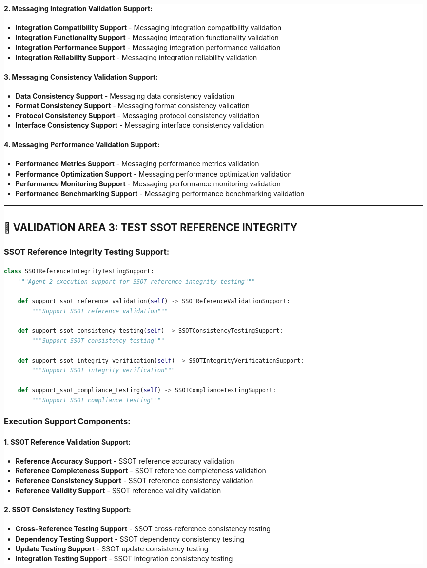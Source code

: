 #### **2. Messaging Integration Validation Support:**
- **Integration Compatibility Support** - Messaging integration compatibility validation
- **Integration Functionality Support** - Messaging integration functionality validation
- **Integration Performance Support** - Messaging integration performance validation
- **Integration Reliability Support** - Messaging integration reliability validation

#### **3. Messaging Consistency Validation Support:**
- **Data Consistency Support** - Messaging data consistency validation
- **Format Consistency Support** - Messaging format consistency validation
- **Protocol Consistency Support** - Messaging protocol consistency validation
- **Interface Consistency Support** - Messaging interface consistency validation

#### **4. Messaging Performance Validation Support:**
- **Performance Metrics Support** - Messaging performance metrics validation
- **Performance Optimization Support** - Messaging performance optimization validation
- **Performance Monitoring Support** - Messaging performance monitoring validation
- **Performance Benchmarking Support** - Messaging performance benchmarking validation

---

## 🔗 **VALIDATION AREA 3: TEST SSOT REFERENCE INTEGRITY**

### **SSOT Reference Integrity Testing Support:**

```python
class SSOTReferenceIntegrityTestingSupport:
    """Agent-2 execution support for SSOT reference integrity testing"""
    
    def support_ssot_reference_validation(self) -> SSOTReferenceValidationSupport:
        """Support SSOT reference validation"""
        
    def support_ssot_consistency_testing(self) -> SSOTConsistencyTestingSupport:
        """Support SSOT consistency testing"""
        
    def support_ssot_integrity_verification(self) -> SSOTIntegrityVerificationSupport:
        """Support SSOT integrity verification"""
        
    def support_ssot_compliance_testing(self) -> SSOTComplianceTestingSupport:
        """Support SSOT compliance testing"""
```

### **Execution Support Components:**

#### **1. SSOT Reference Validation Support:**
- **Reference Accuracy Support** - SSOT reference accuracy validation
- **Reference Completeness Support** - SSOT reference completeness validation
- **Reference Consistency Support** - SSOT reference consistency validation
- **Reference Validity Support** - SSOT reference validity validation

#### **2. SSOT Consistency Testing Support:**
- **Cross-Reference Testing Support** - SSOT cross-reference consistency testing
- **Dependency Testing Support** - SSOT dependency consistency testing
- **Update Testing Support** - SSOT update consistency testing
- **Integration Testing Support** - SSOT integration consistency testing
